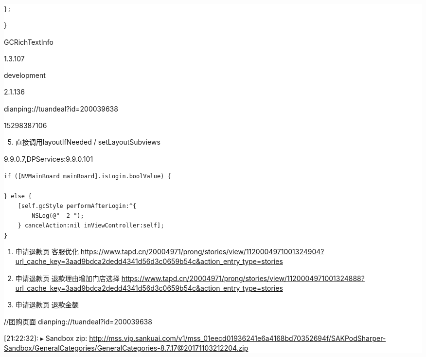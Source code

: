     };
}






GCRichTextInfo





1.3.107


development




2.1.136


dianping://tuandeal?id=200039638





15298387106

5. 直接调用layoutIfNeeded / setLayoutSubviews





9.9.0.7,DPServices:9.9.0.101



    if ([NVMainBoard mainBoard].isLogin.boolValue) {
        
    } else {
        [self.gcStyle performAfterLogin:^{
            NSLog(@"--2-");
        } cancelAction:nil inViewController:self];
    }






1. 申请退款页  客服优化
https://www.tapd.cn/20004971/prong/stories/view/1120004971001324904?url_cache_key=3aad9bdca2dedd4341d56d3c0659b54c&action_entry_type=stories

2. 申请退款页  退款理由增加门店选择
https://www.tapd.cn/20004971/prong/stories/view/1120004971001324888?url_cache_key=3aad9bdca2dedd4341d56d3c0659b54c&action_entry_type=stories

3. 申请退款页 退款金额 





//团购页面
dianping://tuandeal?id=200039638


[21:22:32]: ▸ Sandbox zip: http://mss.vip.sankuai.com/v1/mss_01eecd01936241e6a4168bd70352694f/SAKPodSharper-Sandbox/GeneralCategories/GeneralCategories-8.7.17@20171103212204.zip